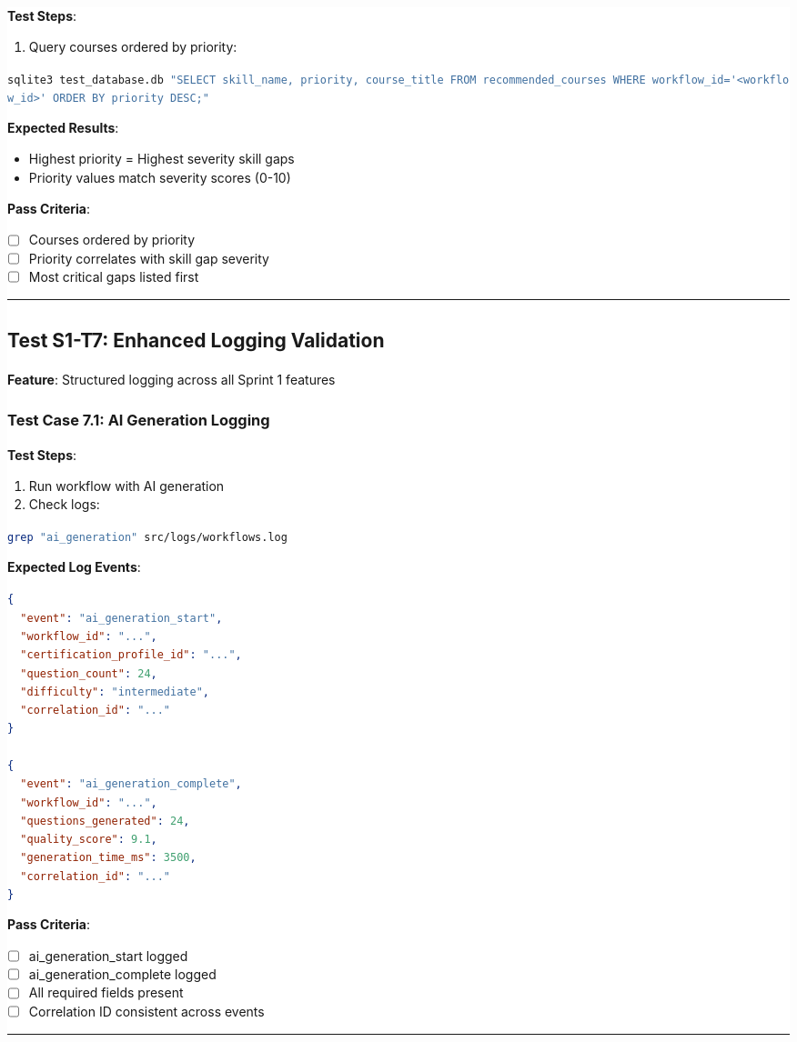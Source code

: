 **Test Steps**:
1. Query courses ordered by priority:
```bash
sqlite3 test_database.db "SELECT skill_name, priority, course_title FROM recommended_courses WHERE workflow_id='<workflow_id>' ORDER BY priority DESC;"
```

**Expected Results**:
- Highest priority = Highest severity skill gaps
- Priority values match severity scores (0-10)

**Pass Criteria**:
- [ ] Courses ordered by priority
- [ ] Priority correlates with skill gap severity
- [ ] Most critical gaps listed first

---

## Test S1-T7: Enhanced Logging Validation

**Feature**: Structured logging across all Sprint 1 features

### Test Case 7.1: AI Generation Logging

**Test Steps**:
1. Run workflow with AI generation
2. Check logs:
```bash
grep "ai_generation" src/logs/workflows.log
```

**Expected Log Events**:
```json
{
  "event": "ai_generation_start",
  "workflow_id": "...",
  "certification_profile_id": "...",
  "question_count": 24,
  "difficulty": "intermediate",
  "correlation_id": "..."
}

{
  "event": "ai_generation_complete",
  "workflow_id": "...",
  "questions_generated": 24,
  "quality_score": 9.1,
  "generation_time_ms": 3500,
  "correlation_id": "..."
}
```

**Pass Criteria**:
- [ ] ai_generation_start logged
- [ ] ai_generation_complete logged
- [ ] All required fields present
- [ ] Correlation ID consistent across events

---